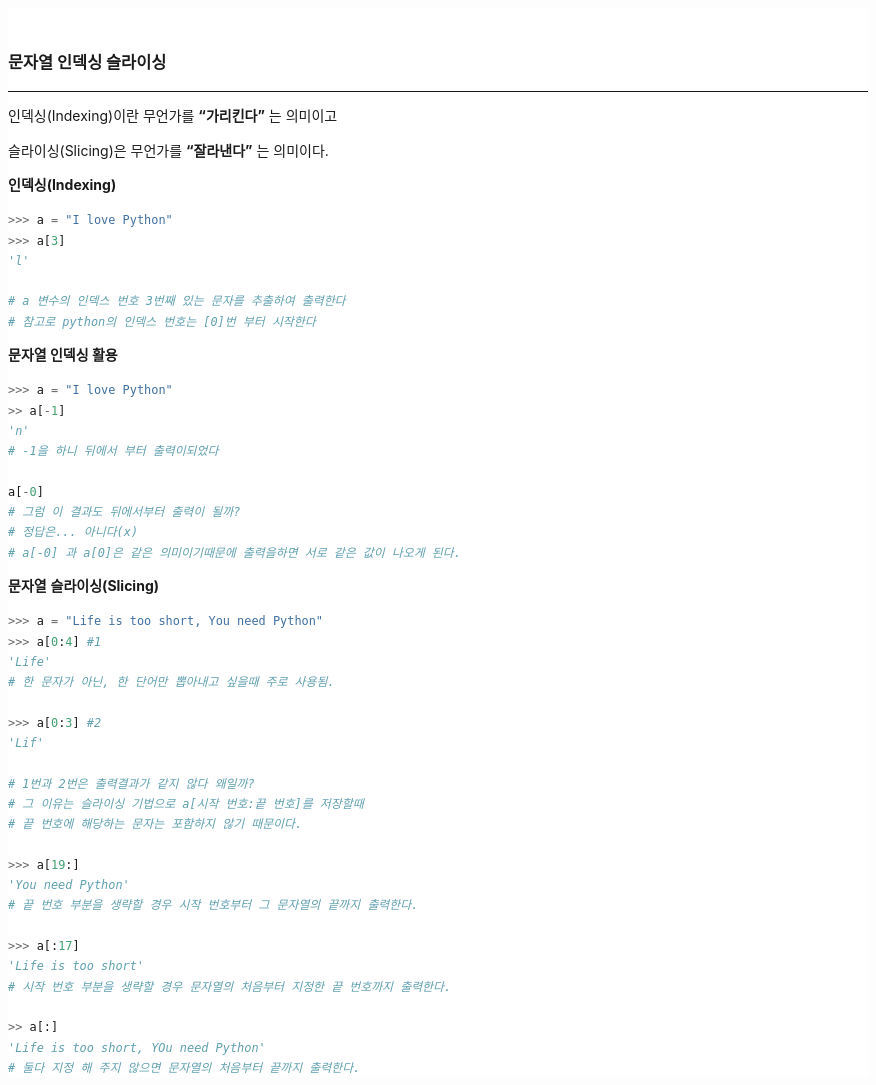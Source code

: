 
<br>

### 문자열 인덱싱 슬라이싱

---

인덱싱(Indexing)이란 무언가를  **“가리킨다”** 는 의미이고

슬라이싱(Slicing)은 무언가를 **“잘라낸다”** 는 의미이다.

**인덱싱(Indexing)**

```python
>>> a = "I love Python"
>>> a[3]
'l'

# a 변수의 인덱스 번호 3번째 있는 문자를 추출하여 출력한다 
# 참고로 python의 인덱스 번호는 [0]번 부터 시작한다
```

**문자열 인덱싱 활용**

```python
>>> a = "I love Python"
>> a[-1]
'n'
# -1을 하니 뒤에서 부터 출력이되었다

a[-0]
# 그럼 이 결과도 뒤에서부터 출력이 될까?
# 정답은... 아니다(x) 
# a[-0] 과 a[0]은 같은 의미이기때문에 출력을하면 서로 같은 값이 나오게 된다.
```

**문자열** **슬라이싱(Slicing)**

```python
>>> a = "Life is too short, You need Python"
>>> a[0:4] #1
'Life'
# 한 문자가 아닌, 한 단어만 뽑아내고 싶을때 주로 사용됨.

>>> a[0:3] #2
'Lif'

# 1번과 2번은 출력결과가 같지 않다 왜일까?
# 그 이유는 슬라이싱 기법으로 a[시작 번호:끝 번호]를 저장할때 
# 끝 번호에 해당하는 문자는 포함하지 않기 때문이다.

>>> a[19:]
'You need Python'
# 끝 번호 부분을 생략할 경우 시작 번호부터 그 문자열의 끝까지 출력한다.

>>> a[:17]
'Life is too short'
# 시작 번호 부분을 생략할 경우 문자열의 처음부터 지정한 끝 번호까지 출력한다.

>> a[:]
'Life is too short, YOu need Python'
# 둘다 지정 해 주지 않으면 문자열의 처음부터 끝까지 출력한다.

```

